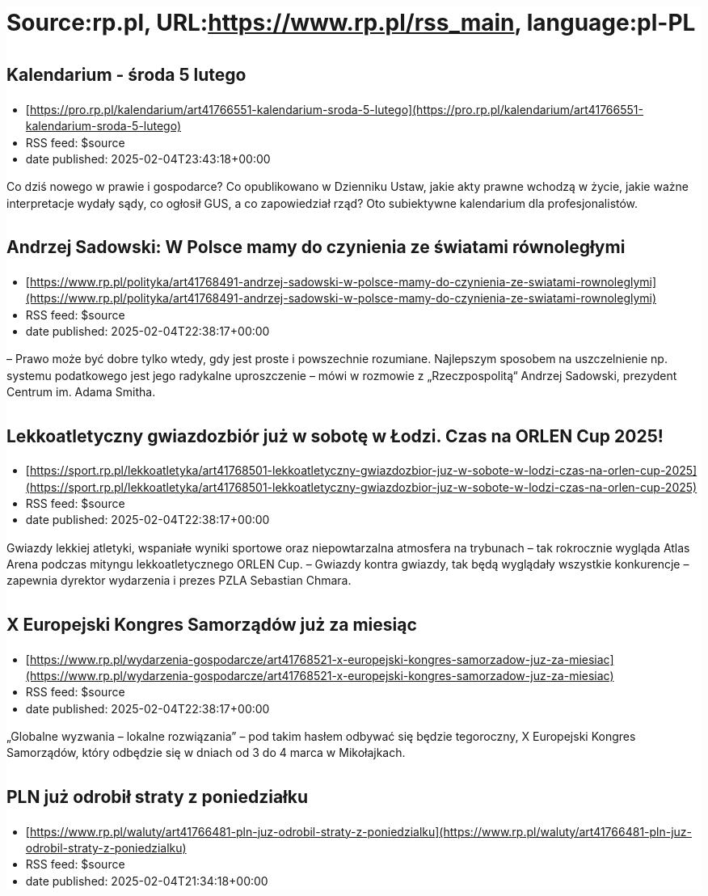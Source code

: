 # Source:rp.pl, URL:https://www.rp.pl/rss_main, language:pl-PL

## Kalendarium - środa 5 lutego
 - [https://pro.rp.pl/kalendarium/art41766551-kalendarium-sroda-5-lutego](https://pro.rp.pl/kalendarium/art41766551-kalendarium-sroda-5-lutego)
 - RSS feed: $source
 - date published: 2025-02-04T23:43:18+00:00

Co dziś nowego w prawie i gospodarce? Co opublikowano w Dzienniku Ustaw, jakie akty prawne wchodzą w życie, jakie ważne interpretacje wydały sądy, co ogłosił GUS, a co zapowiedział rząd? Oto subiektywne kalendarium dla profesjonalistów.

## Andrzej Sadowski: W Polsce mamy do czynienia ze światami równoległymi
 - [https://www.rp.pl/polityka/art41768491-andrzej-sadowski-w-polsce-mamy-do-czynienia-ze-swiatami-rownoleglymi](https://www.rp.pl/polityka/art41768491-andrzej-sadowski-w-polsce-mamy-do-czynienia-ze-swiatami-rownoleglymi)
 - RSS feed: $source
 - date published: 2025-02-04T22:38:17+00:00

– Prawo może być dobre tylko wtedy, gdy jest proste i powszechnie rozumiane. Najlepszym sposobem na uszczelnienie np. systemu podatkowego jest jego radykalne uproszczenie – mówi w rozmowie z „Rzeczpospolitą“ Andrzej Sadowski, prezydent Centrum im. Adama Smitha.

## Lekkoatletyczny gwiazdozbiór już w sobotę w Łodzi. Czas na ORLEN Cup 2025!
 - [https://sport.rp.pl/lekkoatletyka/art41768501-lekkoatletyczny-gwiazdozbior-juz-w-sobote-w-lodzi-czas-na-orlen-cup-2025](https://sport.rp.pl/lekkoatletyka/art41768501-lekkoatletyczny-gwiazdozbior-juz-w-sobote-w-lodzi-czas-na-orlen-cup-2025)
 - RSS feed: $source
 - date published: 2025-02-04T22:38:17+00:00

Gwiazdy lekkiej atletyki, wspaniałe wyniki sportowe oraz niepowtarzalna atmosfera na trybunach – tak rokrocznie wygląda Atlas Arena podczas mityngu lekkoatletycznego ORLEN Cup. – Gwiazdy kontra gwiazdy, tak będą wyglądały wszystkie konkurencje – zapewnia dyrektor wydarzenia i prezes PZLA Sebastian Chmara.

## X Europejski Kongres Samorządów już za miesiąc
 - [https://www.rp.pl/wydarzenia-gospodarcze/art41768521-x-europejski-kongres-samorzadow-juz-za-miesiac](https://www.rp.pl/wydarzenia-gospodarcze/art41768521-x-europejski-kongres-samorzadow-juz-za-miesiac)
 - RSS feed: $source
 - date published: 2025-02-04T22:38:17+00:00

„Globalne wyzwania – lokalne rozwiązania” – pod takim hasłem odbywać się będzie tegoroczny, X Europejski Kongres Samorządów, który odbędzie się w dniach od 3 do 4 marca w Mikołajkach.

## PLN już odrobił straty z poniedziałku
 - [https://www.rp.pl/waluty/art41766481-pln-juz-odrobil-straty-z-poniedzialku](https://www.rp.pl/waluty/art41766481-pln-juz-odrobil-straty-z-poniedzialku)
 - RSS feed: $source
 - date published: 2025-02-04T21:34:18+00:00
